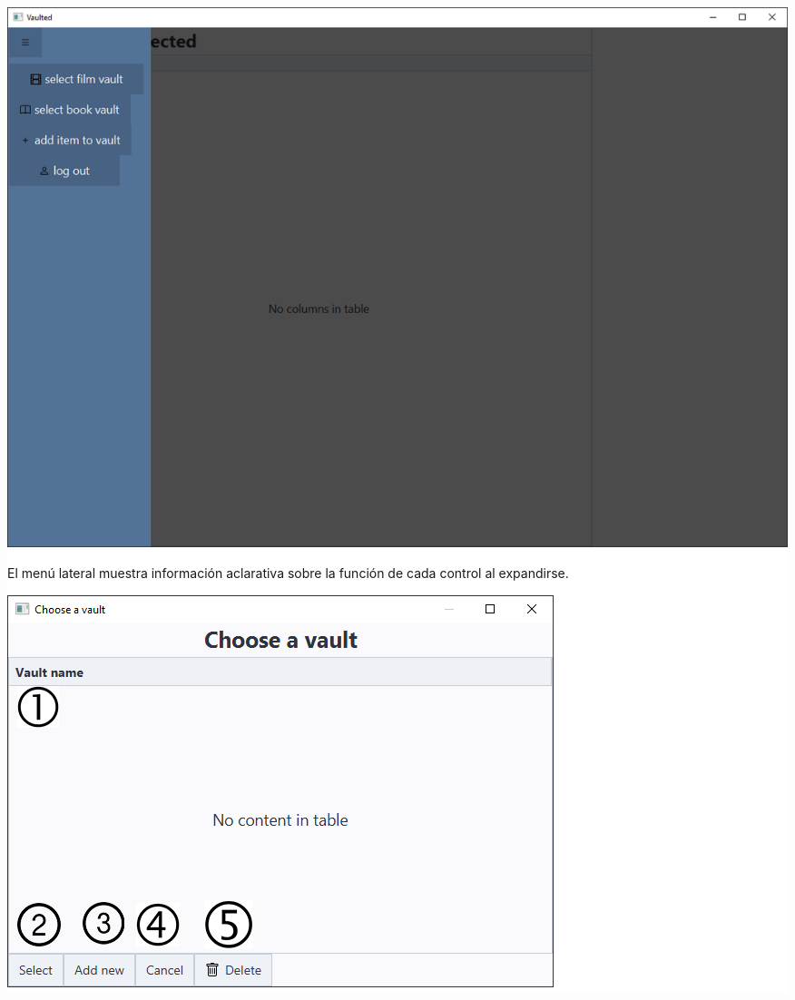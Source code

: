 ![](docs/img/user_manual_gui_img/5_extended_sidebar.png)

El menú lateral muestra información aclarativa sobre la función de cada control al expandirse.

![](docs/img/user_manual_gui_img/6_choose_vault.png)
